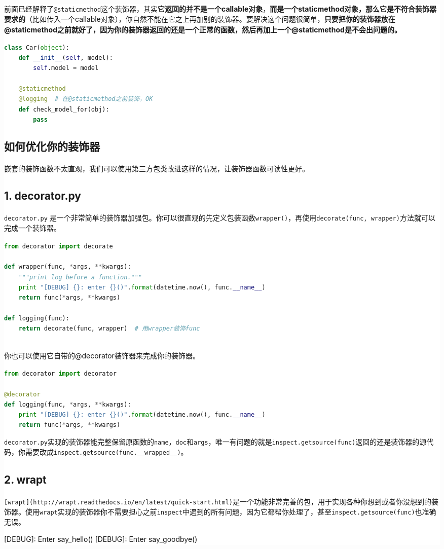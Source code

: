 前面已经解释了`@staticmethod`这个装饰器，其实**它返回的并不是一个callable对象**，**而是一个staticmethod对象，那么它是不符合装饰器要求的**（比如传入一个callable对象），你自然不能在它之上再加别的装饰器。要解决这个问题很简单，**只要把你的装饰器放在@staticmethod之前就好了，因为你的装饰器返回的还是一个正常的函数，然后再加上一个@staticmethod是不会出问题的。**

```py
class Car(object):
    def __init__(self, model):
        self.model = model

    @staticmethod
    @logging  # 在@staticmethod之前装饰，OK
    def check_model_for(obj):
        pass
```

## 如何优化你的装饰器

嵌套的装饰函数不太直观，我们可以使用第三方包类改进这样的情况，让装饰器函数可读性更好。

## 1. decorator.py

`decorator.py` 是一个非常简单的装饰器加强包。你可以很直观的先定义包装函数`wrapper()`，再使用`decorate(func, wrapper)`方法就可以完成一个装饰器。

```py
from decorator import decorate

def wrapper(func, *args, **kwargs):
    """print log before a function."""
    print "[DEBUG] {}: enter {}()".format(datetime.now(), func.__name__)
    return func(*args, **kwargs)

def logging(func):
    return decorate(func, wrapper)  # 用wrapper装饰func
    
```

你也可以使用它自带的@decorator装饰器来完成你的装饰器。

```py
from decorator import decorator

@decorator
def logging(func, *args, **kwargs):
    print "[DEBUG] {}: enter {}()".format(datetime.now(), func.__name__)
    return func(*args, **kwargs)

```

`decorator.py`实现的装饰器能完整保留原函数的`name`，`doc`和`args`，唯一有问题的就是`inspect.getsource(func)`返回的还是装饰器的源代码，你需要改成`inspect.getsource(func.__wrapped__)`。

## 2. wrapt

`[wrapt](http://wrapt.readthedocs.io/en/latest/quick-start.html)`是一个功能非常完善的包，用于实现各种你想到或者你没想到的装饰器。使用`wrapt`实现的装饰器你不需要担心之前`inspect`中遇到的所有问题，因为它都帮你处理了，甚至`inspect.getsource(func)`也准确无误。


[DEBUG]: Enter say_hello()
[DEBUG]: Enter say_goodbye()